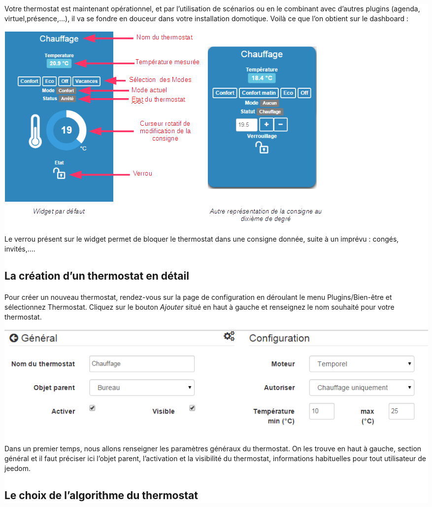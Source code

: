 Votre thermostat est maintenant opérationnel, et par l’utilisation de scénarios ou en le combinant avec d’autres plugins (agenda, virtuel,présence,…​), il va se fondre en douceur dans votre installation domotique. Voilà ce que l’on obtient sur le dashboard :

![Aspect sur le dashboard](./images/thermostat.png)

Le verrou présent sur le widget permet de bloquer le thermostat dans une consigne donnée, suite à un imprévu : congés, invités,…​.

## La création d’un thermostat en détail

Pour créer un nouveau thermostat, rendez-vous sur la page de configuration en déroulant le menu Plugins/Bien-être et sélectionnez Thermostat. Cliquez sur le bouton *Ajouter* situé en haut à gauche et renseignez le nom souhaité pour votre thermostat.

![Configuration générale](./images/thermostat_config_générale.png)

Dans un premier temps, nous allons renseigner les paramètres généraux du thermostat. On les trouve en haut à gauche, section général et il faut préciser ici l’objet parent, l’activation et la visibilité du thermostat, informations habituelles pour tout utilisateur de jeedom.

## Le choix de l’algorithme du thermostat
